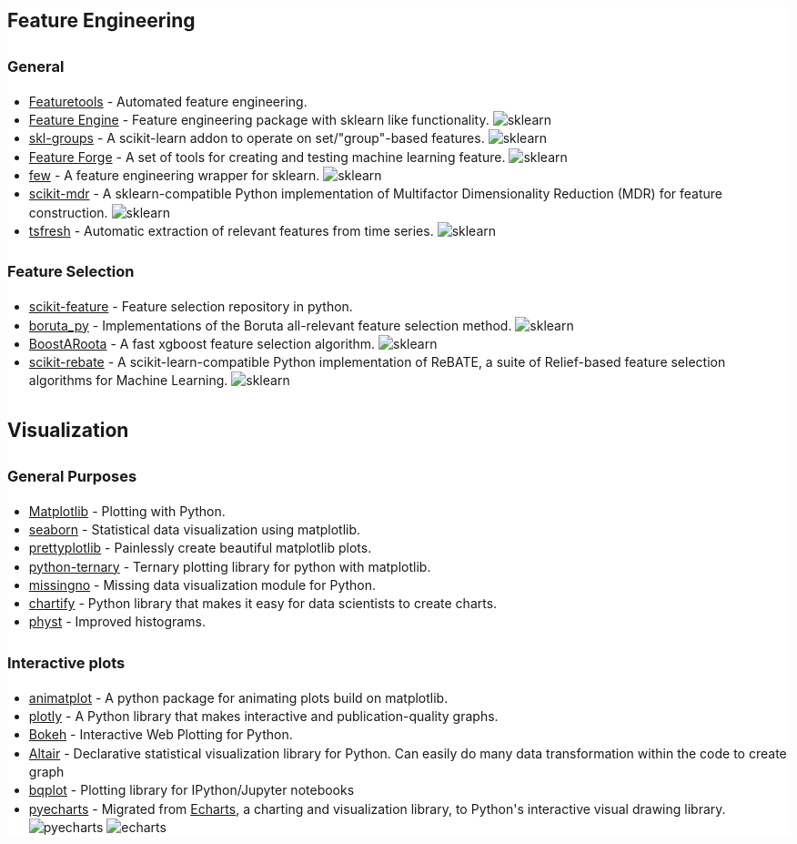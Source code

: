 ## Feature Engineering

### General

*   [Featuretools](https://github.com/Featuretools/featuretools) - Automated feature engineering.
*   [Feature Engine](https://github.com/feature-engine/feature_engine) - Feature engineering package with sklearn like functionality. <img height="20" src="https://github.com/krzjoa/awesome-python-data-science/raw/master/img/sklearn_big.png" alt="sklearn">
*   [skl-groups](https://github.com/dougalsutherland/skl-groups) - A scikit-learn addon to operate on set/"group"-based features. <img height="20" src="https://github.com/krzjoa/awesome-python-data-science/raw/master/img/sklearn_big.png" alt="sklearn">
*   [Feature Forge](https://github.com/machinalis/featureforge) - A set of tools for creating and testing machine learning feature. <img height="20" src="https://github.com/krzjoa/awesome-python-data-science/raw/master/img/sklearn_big.png" alt="sklearn">
*   [few](https://github.com/lacava/few) - A feature engineering wrapper for sklearn. <img height="20" src="https://github.com/krzjoa/awesome-python-data-science/raw/master/img/sklearn_big.png" alt="sklearn">
*   [scikit-mdr](https://github.com/EpistasisLab/scikit-mdr) - A sklearn-compatible Python implementation of Multifactor Dimensionality Reduction (MDR) for feature construction. <img height="20" src="https://github.com/krzjoa/awesome-python-data-science/raw/master/img/sklearn_big.png" alt="sklearn">
*   [tsfresh](https://github.com/blue-yonder/tsfresh) - Automatic extraction of relevant features from time series. <img height="20" src="https://github.com/krzjoa/awesome-python-data-science/raw/master/img/sklearn_big.png" alt="sklearn">

### Feature Selection

*   [scikit-feature](https://github.com/jundongl/scikit-feature) - Feature selection repository in python.
*   [boruta\_py](https://github.com/scikit-learn-contrib/boruta_py) - Implementations of the Boruta all-relevant feature selection method. <img height="20" src="https://github.com/krzjoa/awesome-python-data-science/raw/master/img/sklearn_big.png" alt="sklearn">
*   [BoostARoota](https://github.com/chasedehan/BoostARoota) - A fast xgboost feature selection algorithm. <img height="20" src="https://github.com/krzjoa/awesome-python-data-science/raw/master/img/sklearn_big.png" alt="sklearn">
*   [scikit-rebate](https://github.com/EpistasisLab/scikit-rebate) - A scikit-learn-compatible Python implementation of ReBATE, a suite of Relief-based feature selection algorithms for Machine Learning. <img height="20" src="https://github.com/krzjoa/awesome-python-data-science/raw/master/img/sklearn_big.png" alt="sklearn">

## Visualization

### General Purposes

*   [Matplotlib](https://github.com/matplotlib/matplotlib) - Plotting with Python.
*   [seaborn](https://github.com/mwaskom/seaborn) - Statistical data visualization using matplotlib.
*   [prettyplotlib](https://github.com/olgabot/prettyplotlib) - Painlessly create beautiful matplotlib plots.
*   [python-ternary](https://github.com/marcharper/python-ternary) - Ternary plotting library for python with matplotlib.
*   [missingno](https://github.com/ResidentMario/missingno) - Missing data visualization module for Python.
*   [chartify](https://github.com/spotify/chartify/) - Python library that makes it easy for data scientists to create charts.
*   [physt](https://github.com/janpipek/physt) - Improved histograms.

### Interactive plots

*   [animatplot](https://github.com/t-makaro/animatplot) - A python package for animating plots build on matplotlib.
*   [plotly](https://plot.ly/python/) - A Python library that makes interactive and publication-quality graphs.
*   [Bokeh](https://github.com/bokeh/bokeh) - Interactive Web Plotting for Python.
*   [Altair](https://altair-viz.github.io/) - Declarative statistical visualization library for Python. Can easily do many data transformation within the code to create graph
*   [bqplot](https://github.com/bqplot/bqplot) - Plotting library for IPython/Jupyter notebooks
*   [pyecharts](https://github.com/pyecharts/pyecharts) - Migrated from [Echarts](https://github.com/apache/echarts), a charting and visualization library, to Python's interactive visual drawing library.<img height="20" src="https://github.com/krzjoa/awesome-python-data-science/raw/master/img/pyecharts.png" alt="pyecharts"> <img height="20" src="https://github.com/krzjoa/awesome-python-data-science/raw/master/img/echarts.png" alt="echarts">
